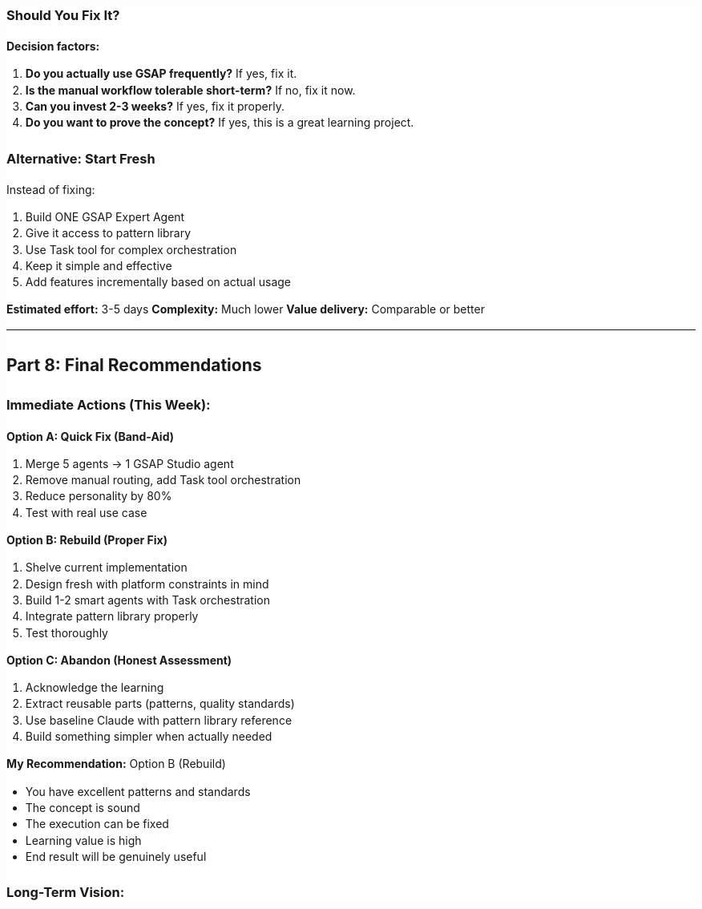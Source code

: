 ### Should You Fix It?
**Decision factors:**
1. **Do you actually use GSAP frequently?** If yes, fix it.
2. **Is the manual workflow tolerable short-term?** If no, fix it now.
3. **Can you invest 2-3 weeks?** If yes, fix it properly.
4. **Do you want to prove the concept?** If yes, this is a great learning project.

### Alternative: Start Fresh
Instead of fixing:
1. Build ONE GSAP Expert Agent
2. Give it access to pattern library
3. Use Task tool for complex orchestration
4. Keep it simple and effective
5. Add features incrementally based on actual usage

**Estimated effort:** 3-5 days
**Complexity:** Much lower
**Value delivery:** Comparable or better

---

## Part 8: Final Recommendations

### Immediate Actions (This Week):

**Option A: Quick Fix (Band-Aid)**
1. Merge 5 agents → 1 GSAP Studio agent
2. Remove manual routing, add Task tool orchestration
3. Reduce personality by 80%
4. Test with real use case

**Option B: Rebuild (Proper Fix)**
1. Shelve current implementation
2. Design fresh with platform constraints in mind
3. Build 1-2 smart agents with Task orchestration
4. Integrate pattern library properly
5. Test thoroughly

**Option C: Abandon (Honest Assessment)**
1. Acknowledge the learning
2. Extract reusable parts (patterns, quality standards)
3. Use baseline Claude with pattern library reference
4. Build something simpler when actually needed

**My Recommendation:** Option B (Rebuild)
- You have excellent patterns and standards
- The concept is sound
- The execution can be fixed
- Learning value is high
- End result will be genuinely useful

### Long-Term Vision:
